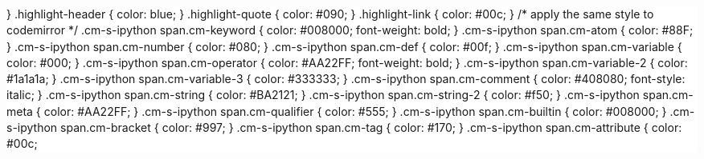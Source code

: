 }
.highlight-header {
  color: blue;
}
.highlight-quote {
  color: #090;
}
.highlight-link {
  color: #00c;
}
/* apply the same style to codemirror */
.cm-s-ipython span.cm-keyword {
  color: #008000;
  font-weight: bold;
}
.cm-s-ipython span.cm-atom {
  color: #88F;
}
.cm-s-ipython span.cm-number {
  color: #080;
}
.cm-s-ipython span.cm-def {
  color: #00f;
}
.cm-s-ipython span.cm-variable {
  color: #000;
}
.cm-s-ipython span.cm-operator {
  color: #AA22FF;
  font-weight: bold;
}
.cm-s-ipython span.cm-variable-2 {
  color: #1a1a1a;
}
.cm-s-ipython span.cm-variable-3 {
  color: #333333;
}
.cm-s-ipython span.cm-comment {
  color: #408080;
  font-style: italic;
}
.cm-s-ipython span.cm-string {
  color: #BA2121;
}
.cm-s-ipython span.cm-string-2 {
  color: #f50;
}
.cm-s-ipython span.cm-meta {
  color: #AA22FF;
}
.cm-s-ipython span.cm-qualifier {
  color: #555;
}
.cm-s-ipython span.cm-builtin {
  color: #008000;
}
.cm-s-ipython span.cm-bracket {
  color: #997;
}
.cm-s-ipython span.cm-tag {
  color: #170;
}
.cm-s-ipython span.cm-attribute {
  color: #00c;